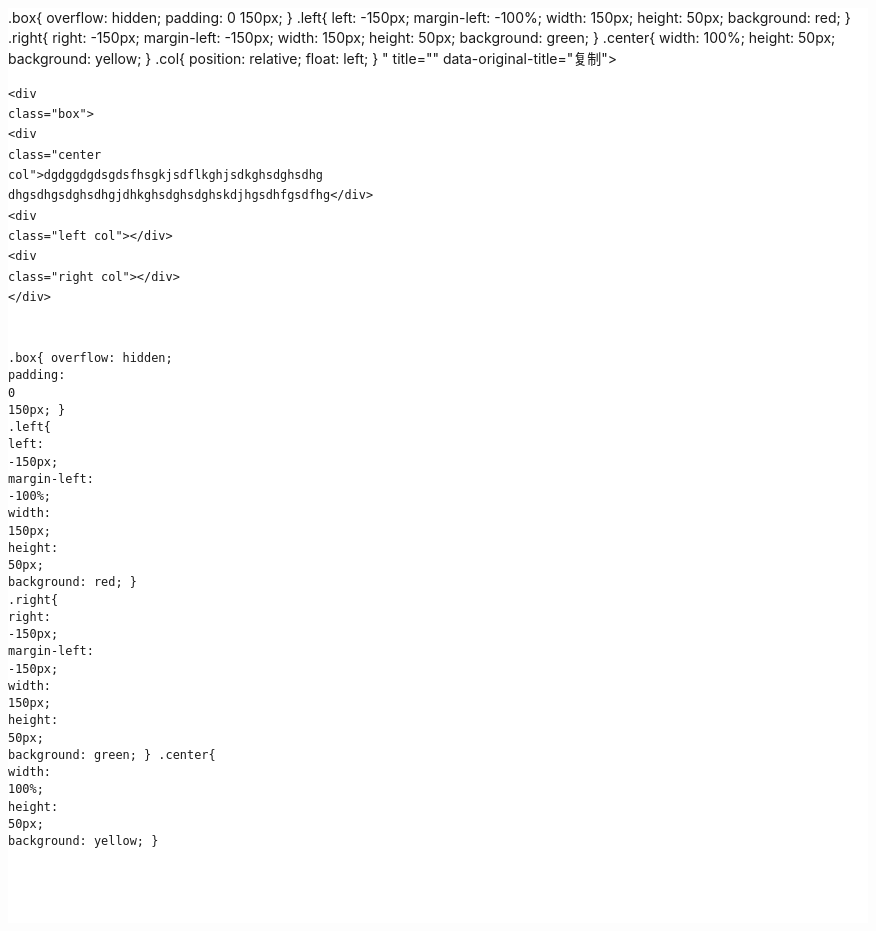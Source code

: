 .box{
    overflow: hidden;
    padding: 0 150px;
}
.left{
    left: -150px;
    margin-left: -100%;
    width: 150px;
    height: 50px;
    background: red;
}
.right{
    right: -150px;
    margin-left: -150px;
    width: 150px;
    height: 50px;
    background: green;
}
.center{
    width: 100%;
    height: 50px;
    background: yellow;
}
.col{
    position: relative;
    float: left;
}
" title="" data-original-title="&#x590D;&#x5236;"></span> <span type="button" class="saveToNote code-tool" data-toggle="tooltip" data-placement="top" title="" data-original-title="&#x653E;&#x8FDB;&#x7B14;&#x8BB0;"></span></div></div><pre class="hljs stylus"><code>&lt;<span class="hljs-selector-tag">div</span> class=<span class="hljs-string">&quot;box&quot;</span>&gt;
    &lt;<span class="hljs-selector-tag">div</span> class=<span class="hljs-string">&quot;center col&quot;</span>&gt;dgdggdgdsgdsfhsgkjsdflkghjsdkghsdghsdhg
        dhgsdhgsdghsdhgjdhkghsdghsdghskdjhgsdhfgsdfhg&lt;/div&gt;
    &lt;<span class="hljs-selector-tag">div</span> class=<span class="hljs-string">&quot;left col&quot;</span>&gt;&lt;/div&gt;
    &lt;<span class="hljs-selector-tag">div</span> class=<span class="hljs-string">&quot;right col&quot;</span>&gt;&lt;/div&gt;
&lt;/div&gt;    

.box{
    <span class="hljs-attribute">overflow</span>: hidden;
    <span class="hljs-attribute">padding</span>: <span class="hljs-number">0</span> <span class="hljs-number">150px</span>;
}
.<span class="hljs-attribute">left</span>{
    <span class="hljs-attribute">left</span>: -<span class="hljs-number">150px</span>;
    <span class="hljs-attribute">margin-left</span>: -<span class="hljs-number">100%</span>;
    <span class="hljs-attribute">width</span>: <span class="hljs-number">150px</span>;
    <span class="hljs-attribute">height</span>: <span class="hljs-number">50px</span>;
    <span class="hljs-attribute">background</span>: red;
}
.<span class="hljs-attribute">right</span>{
    <span class="hljs-attribute">right</span>: -<span class="hljs-number">150px</span>;
    <span class="hljs-attribute">margin-left</span>: -<span class="hljs-number">150px</span>;
    <span class="hljs-attribute">width</span>: <span class="hljs-number">150px</span>;
    <span class="hljs-attribute">height</span>: <span class="hljs-number">50px</span>;
    <span class="hljs-attribute">background</span>: green;
}
.center{
    <span class="hljs-attribute">width</span>: <span class="hljs-number">100%</span>;
    <span class="hljs-attribute">height</span>: <span class="hljs-number">50px</span>;
    <span class="hljs-attribute">background</span>: yellow;
}
